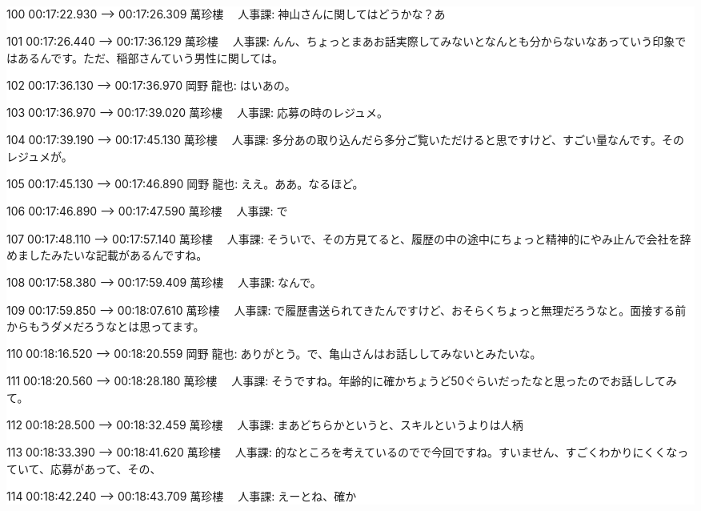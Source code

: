 100
00:17:22.930 --> 00:17:26.309
萬珍樓　 人事課: 神山さんに関してはどうかな？あ

101
00:17:26.440 --> 00:17:36.129
萬珍樓　 人事課: んん、ちょっとまあお話実際してみないとなんとも分からないなあっていう印象ではあるんです。ただ、稲部さんていう男性に関しては。

102
00:17:36.130 --> 00:17:36.970
岡野 龍也: はいあの。

103
00:17:36.970 --> 00:17:39.020
萬珍樓　 人事課: 応募の時のレジュメ。

104
00:17:39.190 --> 00:17:45.130
萬珍樓　 人事課: 多分あの取り込んだら多分ご覧いただけると思ですけど、すごい量なんです。そのレジュメが。

105
00:17:45.130 --> 00:17:46.890
岡野 龍也: ええ。ああ。なるほど。

106
00:17:46.890 --> 00:17:47.590
萬珍樓　 人事課: で

107
00:17:48.110 --> 00:17:57.140
萬珍樓　 人事課: そういで、その方見てると、履歴の中の途中にちょっと精神的にやみ止んで会社を辞めましたみたいな記載があるんですね。

108
00:17:58.380 --> 00:17:59.409
萬珍樓　 人事課: なんで。

109
00:17:59.850 --> 00:18:07.610
萬珍樓　 人事課: で履歴書送られてきたんですけど、おそらくちょっと無理だろうなと。面接する前からもうダメだろうなとは思ってます。

110
00:18:16.520 --> 00:18:20.559
岡野 龍也: ありがとう。で、亀山さんはお話ししてみないとみたいな。

111
00:18:20.560 --> 00:18:28.180
萬珍樓　 人事課: そうですね。年齢的に確かちょうど50ぐらいだったなと思ったのでお話ししてみて。

112
00:18:28.500 --> 00:18:32.459
萬珍樓　 人事課: まあどちらかというと、スキルというよりは人柄

113
00:18:33.390 --> 00:18:41.620
萬珍樓　 人事課: 的なところを考えているのでで今回ですね。すいません、すごくわかりにくくなっていて、応募があって、その、

114
00:18:42.240 --> 00:18:43.709
萬珍樓　 人事課: えーとね、確か
